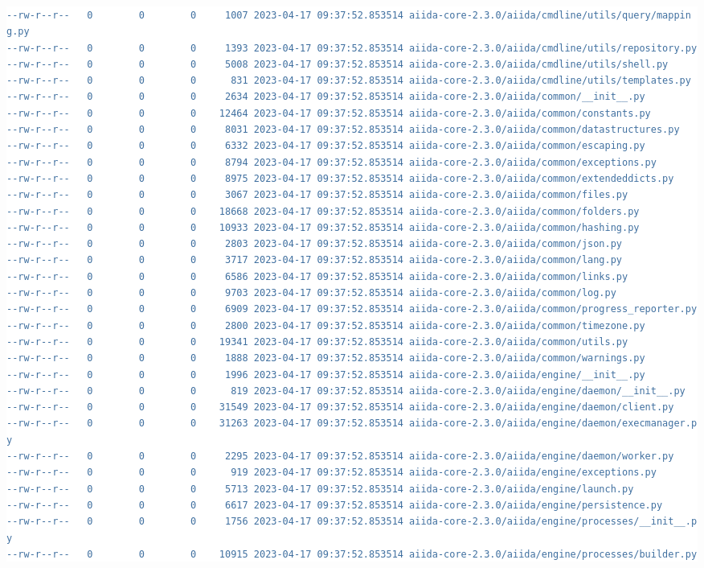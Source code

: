 ```diff
--rw-r--r--   0        0        0     1007 2023-04-17 09:37:52.853514 aiida-core-2.3.0/aiida/cmdline/utils/query/mapping.py
--rw-r--r--   0        0        0     1393 2023-04-17 09:37:52.853514 aiida-core-2.3.0/aiida/cmdline/utils/repository.py
--rw-r--r--   0        0        0     5008 2023-04-17 09:37:52.853514 aiida-core-2.3.0/aiida/cmdline/utils/shell.py
--rw-r--r--   0        0        0      831 2023-04-17 09:37:52.853514 aiida-core-2.3.0/aiida/cmdline/utils/templates.py
--rw-r--r--   0        0        0     2634 2023-04-17 09:37:52.853514 aiida-core-2.3.0/aiida/common/__init__.py
--rw-r--r--   0        0        0    12464 2023-04-17 09:37:52.853514 aiida-core-2.3.0/aiida/common/constants.py
--rw-r--r--   0        0        0     8031 2023-04-17 09:37:52.853514 aiida-core-2.3.0/aiida/common/datastructures.py
--rw-r--r--   0        0        0     6332 2023-04-17 09:37:52.853514 aiida-core-2.3.0/aiida/common/escaping.py
--rw-r--r--   0        0        0     8794 2023-04-17 09:37:52.853514 aiida-core-2.3.0/aiida/common/exceptions.py
--rw-r--r--   0        0        0     8975 2023-04-17 09:37:52.853514 aiida-core-2.3.0/aiida/common/extendeddicts.py
--rw-r--r--   0        0        0     3067 2023-04-17 09:37:52.853514 aiida-core-2.3.0/aiida/common/files.py
--rw-r--r--   0        0        0    18668 2023-04-17 09:37:52.853514 aiida-core-2.3.0/aiida/common/folders.py
--rw-r--r--   0        0        0    10933 2023-04-17 09:37:52.853514 aiida-core-2.3.0/aiida/common/hashing.py
--rw-r--r--   0        0        0     2803 2023-04-17 09:37:52.853514 aiida-core-2.3.0/aiida/common/json.py
--rw-r--r--   0        0        0     3717 2023-04-17 09:37:52.853514 aiida-core-2.3.0/aiida/common/lang.py
--rw-r--r--   0        0        0     6586 2023-04-17 09:37:52.853514 aiida-core-2.3.0/aiida/common/links.py
--rw-r--r--   0        0        0     9703 2023-04-17 09:37:52.853514 aiida-core-2.3.0/aiida/common/log.py
--rw-r--r--   0        0        0     6909 2023-04-17 09:37:52.853514 aiida-core-2.3.0/aiida/common/progress_reporter.py
--rw-r--r--   0        0        0     2800 2023-04-17 09:37:52.853514 aiida-core-2.3.0/aiida/common/timezone.py
--rw-r--r--   0        0        0    19341 2023-04-17 09:37:52.853514 aiida-core-2.3.0/aiida/common/utils.py
--rw-r--r--   0        0        0     1888 2023-04-17 09:37:52.853514 aiida-core-2.3.0/aiida/common/warnings.py
--rw-r--r--   0        0        0     1996 2023-04-17 09:37:52.853514 aiida-core-2.3.0/aiida/engine/__init__.py
--rw-r--r--   0        0        0      819 2023-04-17 09:37:52.853514 aiida-core-2.3.0/aiida/engine/daemon/__init__.py
--rw-r--r--   0        0        0    31549 2023-04-17 09:37:52.853514 aiida-core-2.3.0/aiida/engine/daemon/client.py
--rw-r--r--   0        0        0    31263 2023-04-17 09:37:52.853514 aiida-core-2.3.0/aiida/engine/daemon/execmanager.py
--rw-r--r--   0        0        0     2295 2023-04-17 09:37:52.853514 aiida-core-2.3.0/aiida/engine/daemon/worker.py
--rw-r--r--   0        0        0      919 2023-04-17 09:37:52.853514 aiida-core-2.3.0/aiida/engine/exceptions.py
--rw-r--r--   0        0        0     5713 2023-04-17 09:37:52.853514 aiida-core-2.3.0/aiida/engine/launch.py
--rw-r--r--   0        0        0     6617 2023-04-17 09:37:52.853514 aiida-core-2.3.0/aiida/engine/persistence.py
--rw-r--r--   0        0        0     1756 2023-04-17 09:37:52.853514 aiida-core-2.3.0/aiida/engine/processes/__init__.py
--rw-r--r--   0        0        0    10915 2023-04-17 09:37:52.853514 aiida-core-2.3.0/aiida/engine/processes/builder.py
```